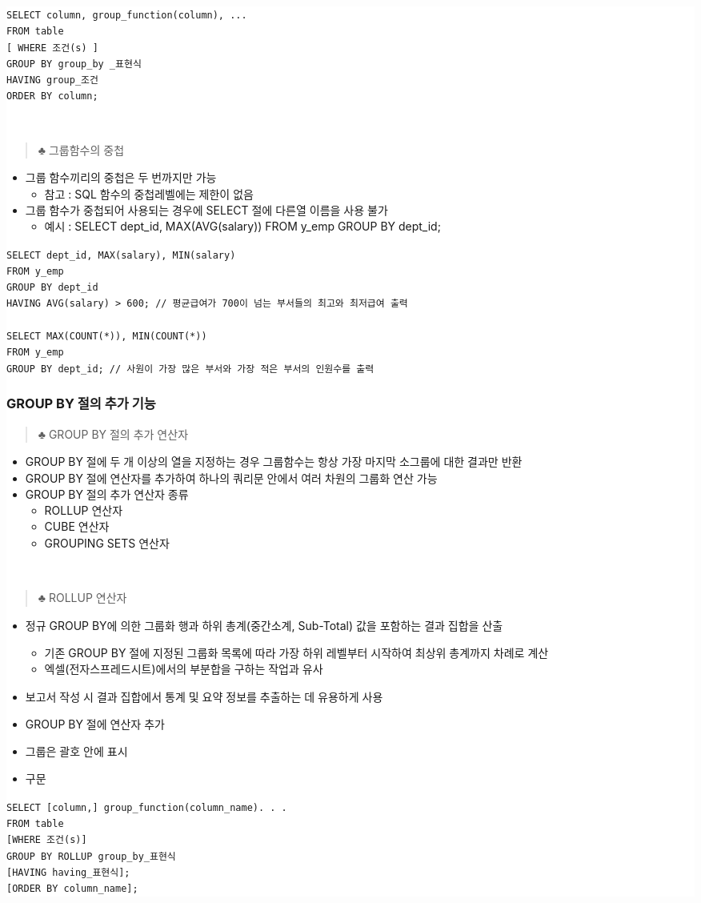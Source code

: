 ```
SELECT column, group_function(column), ...
FROM table
[ WHERE 조건(s) ]
GROUP BY group_by _표현식
HAVING group_조건
ORDER BY column;
```

<br>

> ♣︎ 그룹함수의 중첩

- 그룹 함수끼리의 중첩은 두 번까지만 가능
  - 참고 : SQL 함수의 중첩레벨에는 제한이 없음
- 그룹 함수가 중첩되어 사용되는 경우에 SELECT 절에 다른열 이름을 사용 불가
  - 예시 : SELECT dept_id, MAX(AVG(salary)) FROM y_emp GROUP BY dept_id;

```
SELECT dept_id, MAX(salary), MIN(salary)
FROM y_emp
GROUP BY dept_id
HAVING AVG(salary) > 600; // 평균급여가 700이 넘는 부서들의 최고와 최저급여 출력

SELECT MAX(COUNT(*)), MIN(COUNT(*))
FROM y_emp
GROUP BY dept_id; // 사원이 가장 많은 부서와 가장 적은 부서의 인원수를 출력
```

### GROUP BY 절의 추가 기능

> ♣︎ GROUP BY 절의 추가 연산자

- GROUP BY 절에 두 개 이상의 열을 지정하는 경우 그룹함수는 항상 가장 마지막 소그룹에 대한 결과만 반환
- GROUP BY 절에 연산자를 추가하여 하나의 쿼리문 안에서 여러 차원의 그룹화 연산 가능
- GROUP BY 절의 추가 연산자 종류
  - ROLLUP 연산자
  - CUBE 연산자
  - GROUPING SETS 연산자

<br>

> ♣︎ ROLLUP 연산자

- 정규 GROUP BY에 의한 그룹화 행과 하위 총계(중간소계, Sub-Total) 값을 포함하는 결과 집합을 산출
  - 기존 GROUP BY 절에 지정된 그룹화 목록에 따라 가장 하위 레벨부터 시작하여 최상위 총계까지 차례로 계산
  - 엑셀(전자스프레드시트)에서의 부분합을 구하는 작업과 유사
- 보고서 작성 시 결과 집합에서 통계 및 요약 정보를 추출하는 데 유용하게 사용
  <br>

- GROUP BY 절에 연산자 추가
- 그룹은 괄호 안에 표시
- 구문

```
SELECT [column,] group_function(column_name). . .
FROM table
[WHERE 조건(s)]
GROUP BY ROLLUP group_by_표현식
[HAVING having_표현식];
[ORDER BY column_name];
```
